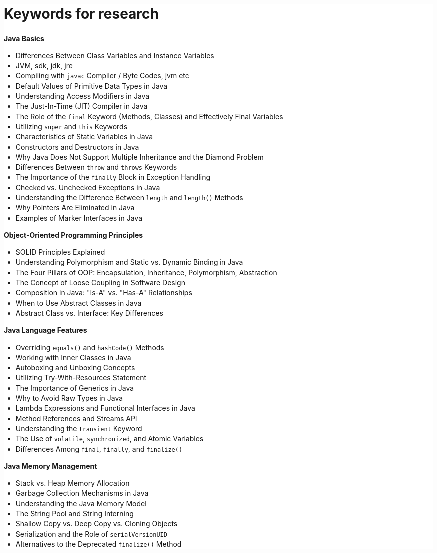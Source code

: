 # Keywords for research

**Java Basics**

* Differences Between Class Variables and Instance Variables
* JVM, sdk, jdk, jre
* Compiling with `javac` Compiler / Byte Codes, jvm etc
* Default Values of Primitive Data Types in Java
* Understanding Access Modifiers in Java
* The Just-In-Time (JIT) Compiler in Java
* The Role of the `final` Keyword (Methods, Classes) and Effectively Final Variables
* Utilizing `super` and `this` Keywords
* Characteristics of Static Variables in Java
* Constructors and Destructors in Java
* Why Java Does Not Support Multiple Inheritance and the Diamond Problem
* Differences Between `throw` and `throws` Keywords
* The Importance of the `finally` Block in Exception Handling
* Checked vs. Unchecked Exceptions in Java
* Understanding the Difference Between `length` and `length()` Methods
* Why Pointers Are Eliminated in Java
* Examples of Marker Interfaces in Java

**Object-Oriented Programming Principles**

* SOLID Principles Explained
* Understanding Polymorphism and Static vs. Dynamic Binding in Java
* The Four Pillars of OOP: Encapsulation, Inheritance, Polymorphism, Abstraction
* The Concept of Loose Coupling in Software Design
* Composition in Java: "Is-A" vs. "Has-A" Relationships
* When to Use Abstract Classes in Java
* Abstract Class vs. Interface: Key Differences

**Java Language Features**

* Overriding `equals()` and `hashCode()` Methods
* Working with Inner Classes in Java
* Autoboxing and Unboxing Concepts
* Utilizing Try-With-Resources Statement
* The Importance of Generics in Java
* Why to Avoid Raw Types in Java
* Lambda Expressions and Functional Interfaces in Java
* Method References and Streams API
* Understanding the `transient` Keyword
* The Use of `volatile`, `synchronized`, and Atomic Variables
* Differences Among `final`, `finally`, and `finalize()`

**Java Memory Management**

* Stack vs. Heap Memory Allocation
* Garbage Collection Mechanisms in Java
* Understanding the Java Memory Model
* The String Pool and String Interning
* Shallow Copy vs. Deep Copy vs. Cloning Objects
* Serialization and the Role of `serialVersionUID`
* Alternatives to the Deprecated `finalize()` Method
